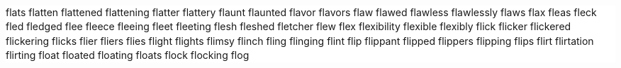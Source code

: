 flats
flatten
flattened
flattening
flatter
flattery
flaunt
flaunted
flavor
flavors
flaw
flawed
flawless
flawlessly
flaws
flax
fleas
fleck
fled
fledged
flee
fleece
fleeing
fleet
fleeting
flesh
fleshed
fletcher
flew
flex
flexibility
flexible
flexibly
flick
flicker
flickered
flickering
flicks
flier
fliers
flies
flight
flights
flimsy
flinch
fling
flinging
flint
flip
flippant
flipped
flippers
flipping
flips
flirt
flirtation
flirting
float
floated
floating
floats
flock
flocking
flog
